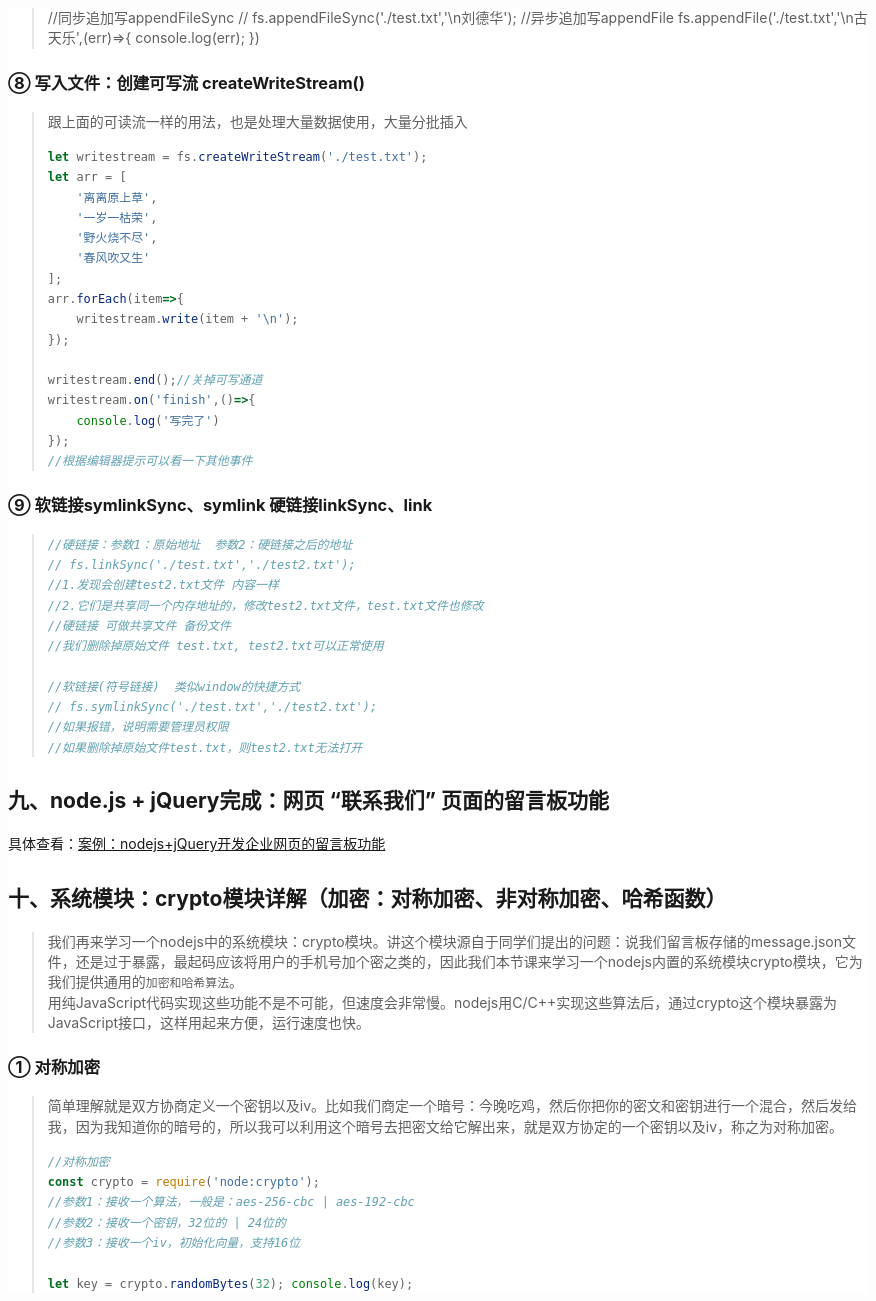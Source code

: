 > //同步追加写appendFileSync
> // fs.appendFileSync('./test.txt','\n刘德华');
> //异步追加写appendFile
> fs.appendFile('./test.txt','\n古天乐',(err)=>{
>     console.log(err);
> })
> ```
### ⑧ 写入文件：创建可写流 createWriteStream()
> 跟上面的可读流一样的用法，也是处理大量数据使用，大量分批插入
> ```javascript
> let writestream = fs.createWriteStream('./test.txt');
> let arr = [
>     '离离原上草',
>     '一岁一枯荣',
>     '野火烧不尽',
>     '春风吹又生'
> ];
> arr.forEach(item=>{
>     writestream.write(item + '\n');
> });
> 
> writestream.end();//关掉可写通道
> writestream.on('finish',()=>{
>     console.log('写完了')
> });
> //根据编辑器提示可以看一下其他事件
> ```

### ⑨ 软链接symlinkSync、symlink 硬链接linkSync、link
> ```javascript
> //硬链接：参数1：原始地址  参数2：硬链接之后的地址
> // fs.linkSync('./test.txt','./test2.txt');
> //1.发现会创建test2.txt文件 内容一样
> //2.它们是共享同一个内存地址的，修改test2.txt文件，test.txt文件也修改
> //硬链接 可做共享文件 备份文件
> //我们删除掉原始文件 test.txt, test2.txt可以正常使用
> 
> //软链接(符号链接)  类似window的快捷方式
> // fs.symlinkSync('./test.txt','./test2.txt');
> //如果报错，说明需要管理员权限
> //如果删除掉原始文件test.txt，则test2.txt无法打开
> ```

## 九、node.js + jQuery完成：网页 “联系我们” 页面的留言板功能
具体查看：<a href="/secondless/w-b/nodejs+jQuery开发留言板" target="_blank">案例：nodejs+jQuery开发企业网页的留言板功能</a>

## 十、系统模块：crypto模块详解（加密：对称加密、非对称加密、哈希函数）
> 我们再来学习一个nodejs中的系统模块：crypto模块。讲这个模块源自于同学们提出的问题：说我们留言板存储的message.json文件，还是过于暴露，最起码应该将用户的手机号加个密之类的，因此我们本节课来学习一个nodejs内置的系统模块crypto模块，它为我们提供通用的`加密和哈希算法`。<br/>
> 用纯JavaScript代码实现这些功能不是不可能，但速度会非常慢。nodejs用C/C++实现这些算法后，通过crypto这个模块暴露为JavaScript接口，这样用起来方便，运行速度也快。
### ① 对称加密
> 简单理解就是双方协商定义一个密钥以及iv。比如我们商定一个暗号：今晚吃鸡，然后你把你的密文和密钥进行一个混合，然后发给我，因为我知道你的暗号的，所以我可以利用这个暗号去把密文给它解出来，就是双方协定的一个密钥以及iv，称之为对称加密。
> ```javascript
> //对称加密
> const crypto = require('node:crypto');
> //参数1：接收一个算法，一般是：aes-256-cbc | aes-192-cbc
> //参数2：接收一个密钥，32位的 | 24位的
> //参数3：接收一个iv，初始化向量，支持16位
> 
> let key = crypto.randomBytes(32); console.log(key);